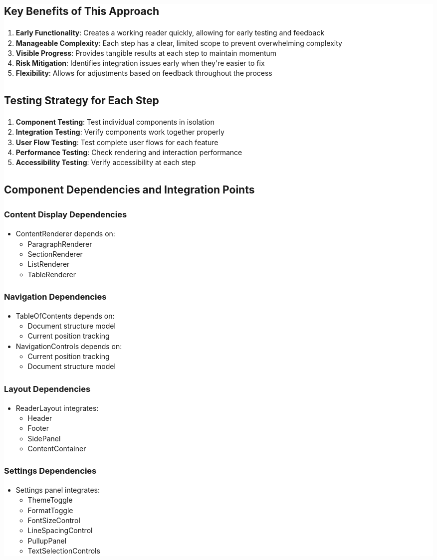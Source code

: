 ## Key Benefits of This Approach

1. **Early Functionality**: Creates a working reader quickly, allowing for early testing and feedback
2. **Manageable Complexity**: Each step has a clear, limited scope to prevent overwhelming complexity
3. **Visible Progress**: Provides tangible results at each step to maintain momentum
4. **Risk Mitigation**: Identifies integration issues early when they're easier to fix
5. **Flexibility**: Allows for adjustments based on feedback throughout the process

## Testing Strategy for Each Step

1. **Component Testing**: Test individual components in isolation
2. **Integration Testing**: Verify components work together properly
3. **User Flow Testing**: Test complete user flows for each feature
4. **Performance Testing**: Check rendering and interaction performance
5. **Accessibility Testing**: Verify accessibility at each step

## Component Dependencies and Integration Points

### Content Display Dependencies

- ContentRenderer depends on:
  - ParagraphRenderer
  - SectionRenderer
  - ListRenderer
  - TableRenderer

### Navigation Dependencies

- TableOfContents depends on:
  - Document structure model
  - Current position tracking
- NavigationControls depends on:
  - Current position tracking
  - Document structure model

### Layout Dependencies

- ReaderLayout integrates:
  - Header
  - Footer
  - SidePanel
  - ContentContainer

### Settings Dependencies

- Settings panel integrates:
  - ThemeToggle
  - FormatToggle
  - FontSizeControl
  - LineSpacingControl
  - PullupPanel
  - TextSelectionControls
